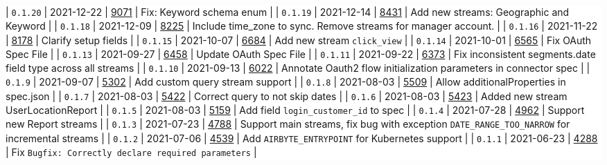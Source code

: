 | `0.1.20` | 2021-12-22 | [9071](https://github.com/airbytehq/airbyte/pull/9071)   | Fix: Keyword schema enum                                                                                                             |
| `0.1.19` | 2021-12-14 | [8431](https://github.com/airbytehq/airbyte/pull/8431)   | Add new streams: Geographic and Keyword                                                                                              |
| `0.1.18` | 2021-12-09 | [8225](https://github.com/airbytehq/airbyte/pull/8225)   | Include time_zone to sync. Remove streams for manager account.                                                                       |
| `0.1.16` | 2021-11-22 | [8178](https://github.com/airbytehq/airbyte/pull/8178)   | Clarify setup fields                                                                                                                 |
| `0.1.15` | 2021-10-07 | [6684](https://github.com/airbytehq/airbyte/pull/6684)   | Add new stream `click_view`                                                                                                          |
| `0.1.14` | 2021-10-01 | [6565](https://github.com/airbytehq/airbyte/pull/6565)   | Fix OAuth Spec File                                                                                                                  |
| `0.1.13` | 2021-09-27 | [6458](https://github.com/airbytehq/airbyte/pull/6458)   | Update OAuth Spec File                                                                                                               |
| `0.1.11` | 2021-09-22 | [6373](https://github.com/airbytehq/airbyte/pull/6373)   | Fix inconsistent segments.date field type across all streams                                                                         |
| `0.1.10` | 2021-09-13 | [6022](https://github.com/airbytehq/airbyte/pull/6022)   | Annotate Oauth2 flow initialization parameters in connector spec                                                                     |
| `0.1.9`  | 2021-09-07 | [5302](https://github.com/airbytehq/airbyte/pull/5302)   | Add custom query stream support                                                                                                      |
| `0.1.8`  | 2021-08-03 | [5509](https://github.com/airbytehq/airbyte/pull/5509)   | Allow additionalProperties in spec.json                                                                                              |
| `0.1.7`  | 2021-08-03 | [5422](https://github.com/airbytehq/airbyte/pull/5422)   | Correct query to not skip dates                                                                                                      |
| `0.1.6`  | 2021-08-03 | [5423](https://github.com/airbytehq/airbyte/pull/5423)   | Added new stream UserLocationReport                                                                                                  |
| `0.1.5`  | 2021-08-03 | [5159](https://github.com/airbytehq/airbyte/pull/5159)   | Add field `login_customer_id` to spec                                                                                                |
| `0.1.4`  | 2021-07-28 | [4962](https://github.com/airbytehq/airbyte/pull/4962)   | Support new Report streams                                                                                                           |
| `0.1.3`  | 2021-07-23 | [4788](https://github.com/airbytehq/airbyte/pull/4788)   | Support main streams, fix bug with exception `DATE_RANGE_TOO_NARROW` for incremental streams                                         |
| `0.1.2`  | 2021-07-06 | [4539](https://github.com/airbytehq/airbyte/pull/4539)   | Add `AIRBYTE_ENTRYPOINT` for Kubernetes support                                                                                      |
| `0.1.1`  | 2021-06-23 | [4288](https://github.com/airbytehq/airbyte/pull/4288)   | Fix `Bugfix: Correctly declare required parameters`                                                                                  |
